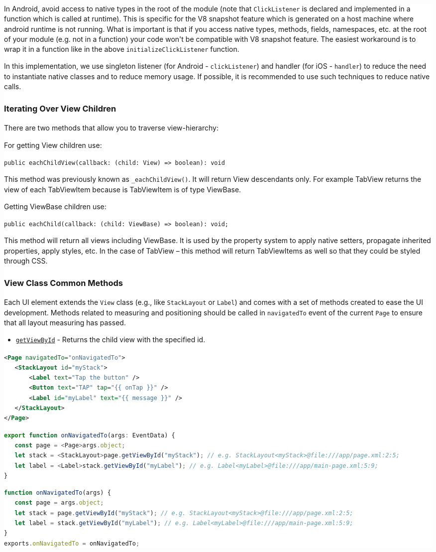 In Android, avoid access to native types in the root of the module (note that `ClickListener` is declared and implemented in a function which is called at runtime). This is specific for the V8 snapshot feature which is generated on a host machine where android runtime is not running. What is important is that if you access native types, methods, fields, namespaces, etc. at the root of your module (e.g. not in a function) your code won't be compatible with V8 snapshot feature. The easiest workaround is to wrap it in a function like in the above `initializeClickListener` function.
 
In this implementation, we use singleton listener (for Android - `clickListener`) and handler (for iOS - `handler`) to reduce the need to instantiate native classes and to reduce memory usage. If possible, it is recommended to use such techniques to reduce native calls.

### Iterating Over View Children

There are two methods that allow you to traverse view-hierarchy:

For getting View children use:
```
public eachChildView(callback: (child: View) => boolean): void
```
This method was previously known as `_eachChildView()`. It will return View descendants only. For example TabView returns the view of each TabViewItem because is TabViewItem is of type ViewBase.

Getting ViewBase children use:
```
public eachChild(callback: (child: ViewBase) => boolean): void;
```
This method will return all views including ViewBase. It is used by the property system to apply native setters, propagate inherited properties, apply styles, etc. In the case of TabView – this method will return TabViewItems as well so that they could be styled through CSS.

### View Class Common Methods

Each UI element extends the `View` class (e.g., like `StackLayout` or `Label`) and comes with a set of methods created to ease the UI development. Methods related to measuring and positioning should be called in `navigatedTo` event of the current `Page` to ensure that all layout measuring has passed.

 - [`getViewById`](https://docs.nativescript.org/api-reference/classes/_ui_core_view_.view#getviewbyid) - Returns the child view with the specified id.

 ```XML
 <Page navigatedTo="onNavigatedTo">
    <StackLayout id="myStack">
        <Label text="Tap the button" />
        <Button text="TAP" tap="{{ onTap }}" />
        <Label id="myLabel" text="{{ message }}" />
    </StackLayout>
 </Page>
 ```
 ```TypeScript
 export function onNavigatedTo(args: EventData) {
    const page = <Page>args.object;
    let stack = <StackLayout>page.getViewById("myStack"); // e.g. StackLayout<myStack>@file:///app/page.xml:2:5;
    let label = <Label>stack.getViewById("myLabel"); // e.g. Label<myLabel>@file:///app/main-page.xml:5:9;
 }
 ```
 ```JavaScript
 function onNavigatedTo(args) {
    const page = args.object;
    let stack = page.getViewById("myStack"); // e.g. StackLayout<myStack>@file:///app/page.xml:2:5;
    let label = stack.getViewById("myLabel"); // e.g. Label<myLabel>@file:///app/main-page.xml:5:9;
 }
 exports.onNavigatedTo = onNavigatedTo;
 ```
